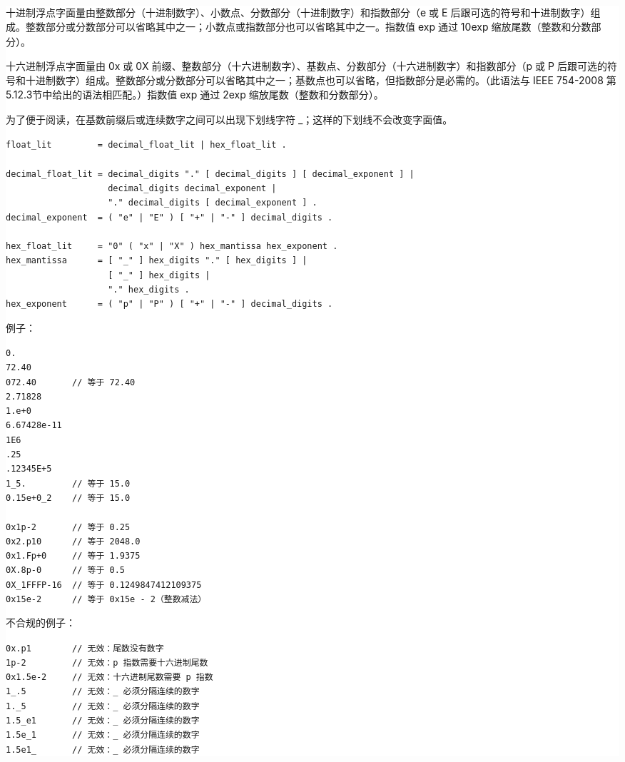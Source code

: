 十进制浮点字面量由整数部分（十进制数字）、小数点、分数部分（十进制数字）和指数部分（e 或 E 后跟可选的符号和十进制数字）组成。整数部分或分数部分可以省略其中之一；小数点或指数部分也可以省略其中之一。指数值 exp 通过 10exp 缩放尾数（整数和分数部分）。

十六进制浮点字面量由 0x 或 0X 前缀、整数部分（十六进制数字）、基数点、分数部分（十六进制数字）和指数部分（p 或 P 后跟可选的符号和十进制数字）组成。整数部分或分数部分可以省略其中之一；基数点也可以省略，但指数部分是必需的。（此语法与 IEEE 754-2008 第5.12.3节中给出的语法相匹配。）指数值 exp 通过 2exp 缩放尾数（整数和分数部分）。

为了便于阅读，在基数前缀后或连续数字之间可以出现下划线字符 _；这样的下划线不会改变字面值。

```
float_lit         = decimal_float_lit | hex_float_lit .

decimal_float_lit = decimal_digits "." [ decimal_digits ] [ decimal_exponent ] |
                    decimal_digits decimal_exponent |
                    "." decimal_digits [ decimal_exponent ] .
decimal_exponent  = ( "e" | "E" ) [ "+" | "-" ] decimal_digits .

hex_float_lit     = "0" ( "x" | "X" ) hex_mantissa hex_exponent .
hex_mantissa      = [ "_" ] hex_digits "." [ hex_digits ] |
                    [ "_" ] hex_digits |
                    "." hex_digits .
hex_exponent      = ( "p" | "P" ) [ "+" | "-" ] decimal_digits .
```

例子：
```
0.
72.40
072.40       // 等于 72.40
2.71828
1.e+0
6.67428e-11
1E6
.25
.12345E+5
1_5.         // 等于 15.0
0.15e+0_2    // 等于 15.0

0x1p-2       // 等于 0.25
0x2.p10      // 等于 2048.0
0x1.Fp+0     // 等于 1.9375
0X.8p-0      // 等于 0.5
0X_1FFFP-16  // 等于 0.1249847412109375
0x15e-2      // 等于 0x15e - 2（整数减法）
```

不合规的例子：
```
0x.p1        // 无效：尾数没有数字
1p-2         // 无效：p 指数需要十六进制尾数
0x1.5e-2     // 无效：十六进制尾数需要 p 指数
1_.5         // 无效：_ 必须分隔连续的数字
1._5         // 无效：_ 必须分隔连续的数字
1.5_e1       // 无效：_ 必须分隔连续的数字
1.5e_1       // 无效：_ 必须分隔连续的数字
1.5e1_       // 无效：_ 必须分隔连续的数字
```
